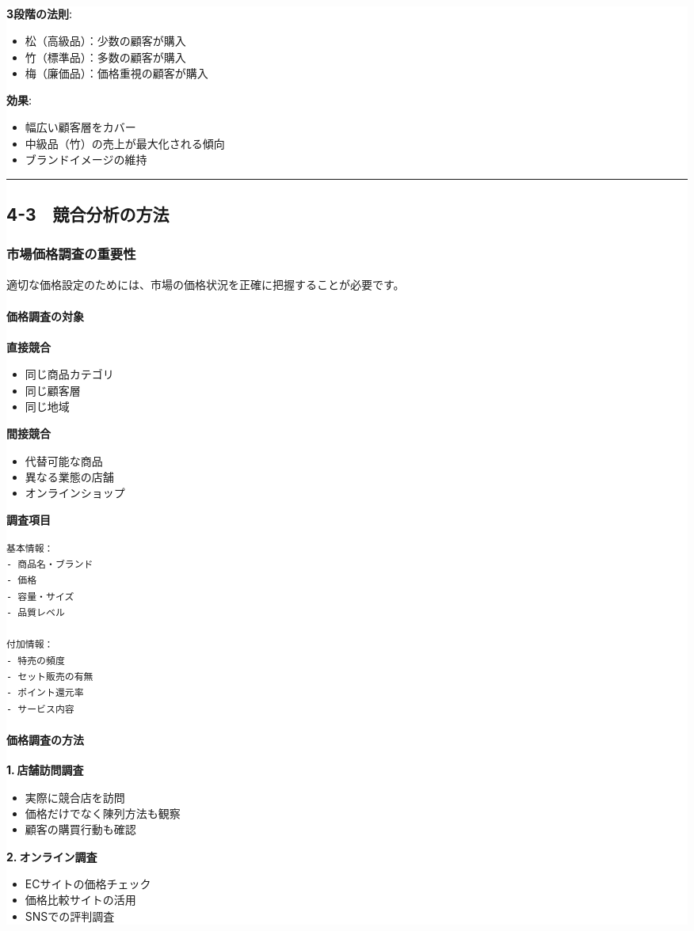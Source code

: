 **3段階の法則**:
- 松（高級品）：少数の顧客が購入
- 竹（標準品）：多数の顧客が購入
- 梅（廉価品）：価格重視の顧客が購入

**効果**:
- 幅広い顧客層をカバー
- 中級品（竹）の売上が最大化される傾向
- ブランドイメージの維持

---

## 4-3　競合分析の方法

### 市場価格調査の重要性

適切な価格設定のためには、市場の価格状況を正確に把握することが必要です。

#### 価格調査の対象

**直接競合**
- 同じ商品カテゴリ
- 同じ顧客層
- 同じ地域

**間接競合**
- 代替可能な商品
- 異なる業態の店舗
- オンラインショップ

**調査項目**
```
基本情報：
- 商品名・ブランド
- 価格
- 容量・サイズ
- 品質レベル

付加情報：
- 特売の頻度
- セット販売の有無
- ポイント還元率
- サービス内容
```

#### 価格調査の方法

**1. 店舗訪問調査**
- 実際に競合店を訪問
- 価格だけでなく陳列方法も観察
- 顧客の購買行動も確認

**2. オンライン調査**
- ECサイトの価格チェック
- 価格比較サイトの活用
- SNSでの評判調査
